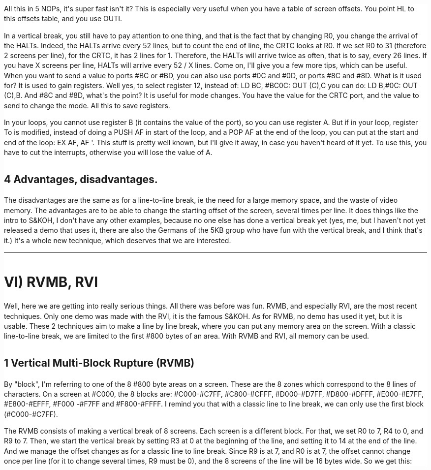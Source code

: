 All this in 5 NOPs, it's super fast isn't it? This is especially very useful when you have a table of screen offsets. You point HL to this offsets table, and you use OUTI.

In a vertical break, you still have to pay attention to one thing, and that is the fact that by changing R0, you change the arrival of the HALTs. Indeed, the HALTs arrive every 52 lines, but to count the end of line, the CRTC looks at R0. If we set R0 to 31 (therefore 2 screens per line), for the CRTC, it has 2 lines for 1. Therefore, the HALTs will arrive twice as often, that is to say, every 26 lines. If you have X screens per line, HALTs will arrive every 52 / X lines. Come on, I'll give you a few more tips, which can be useful. When you want to send a value to ports #BC or #BD, you can also use ports #0C and #0D, or ports #8C and #8D. What is it used for? It is used to gain registers. Well yes, to select register 12, instead of: LD BC, #BC0C: OUT (C),C you can do: LD B,#0C: OUT (C),B. And #8C and #8D, what's the point? It is useful for mode changes. You have the value for the CRTC port, and the value to send to change the mode. All this to save registers.

In your loops, you cannot use register B (it contains the value of the port), so you can use register A. But if in your loop, register To is modified, instead of doing a PUSH AF in start of the loop, and a POP AF at the end of the loop, you can put at the start and end of the loop: EX AF, AF '. This stuff is pretty well known, but I'll give it away, in case you haven't heard of it yet. To use this, you have to cut the interrupts, otherwise you will lose the value of A.

4 Advantages, disadvantages.
---------------------------

The disadvantages are the same as for a line-to-line break, ie the need for a large memory space, and the waste of video memory. The advantages are to be able to change the starting offset of the screen, several times per line. It does things like the intro to S&KOH, I don't have any other examples, because no one else has done a vertical break yet (yes, me, but I haven't not yet released a demo that uses it, there are also the Germans of the 5KB group who have fun with the vertical break, and I think that's it.) It's a whole new technique, which deserves that we are interested.

---

VI) RVMB, RVI
=============

Well, here we are getting into really serious things. All there was before was fun. RVMB, and especially RVI, are the most recent techniques. Only one demo was made with the RVI, it is the famous S&KOH. As for RVMB, no demo has used it yet, but it is usable.
These 2 techniques aim to make a line by line break, where you can put any memory area on the screen. With a classic line-to-line break, we are limited to the first #800 bytes of an area. With RVMB and RVI, all memory can be used.

1 Vertical Multi-Block Rupture (RVMB)
-------------------------------------

By "block", I'm referring to one of the 8 #800 byte areas on a screen. These are the 8 zones which correspond to the 8 lines of characters. On a screen at #C000, the 8 blocks are: #C000-#C7FF, #C800-#CFFF, #D000-#D7FF, #D800-#DFFF, #E000-#E7FF, #E800-#EFFF, #F000 -#F7FF and #F800-#FFFF. I remind you that with a classic line to line break, we can only use the first block (#C000-#C7FF).

The RVMB consists of making a vertical break of 8 screens. Each screen is a different block. For that, we set R0 to 7, R4 to 0, and R9 to 7. Then, we start the vertical break by setting R3 at 0 at the beginning of the line, and setting it to 14 at the end of the line. And we manage the offset changes as for a classic line to line break. Since R9 is at 7, and R0 is at 7, the offset cannot change once per line (for it to change several times, R9 must be 0), and the 8 screens of the line will be 16 bytes wide. So we get this:
